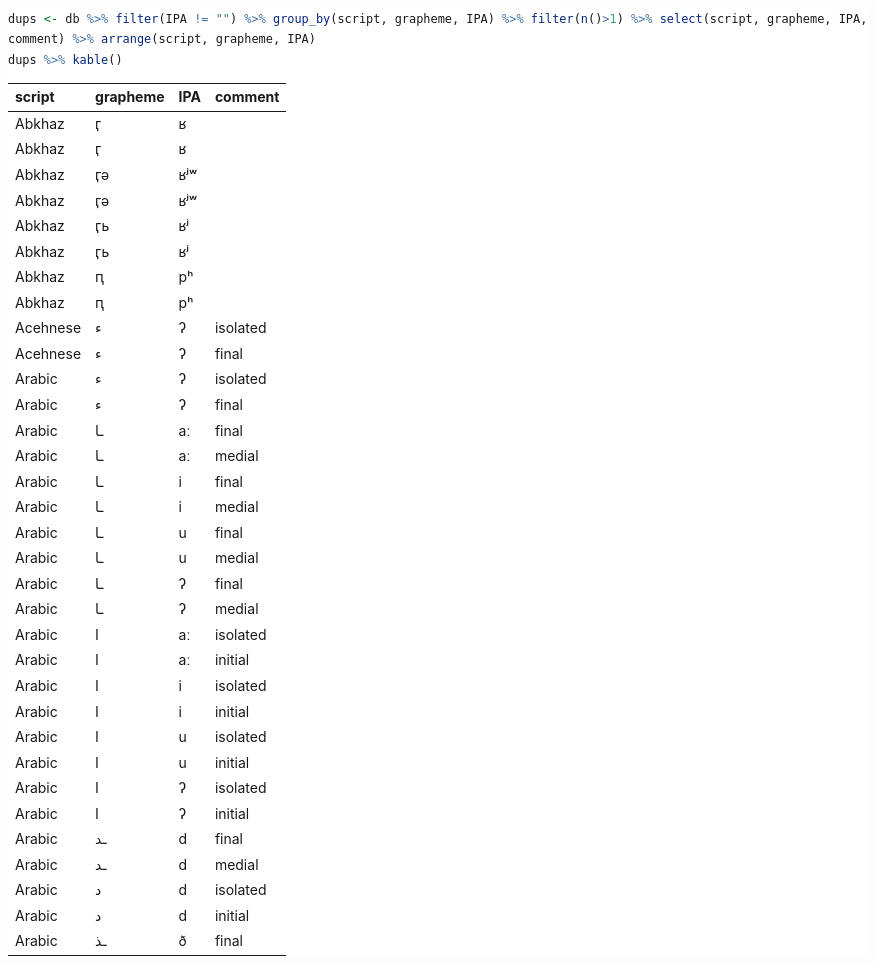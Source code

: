 ``` r
dups <- db %>% filter(IPA != "") %>% group_by(script, grapheme, IPA) %>% filter(n()>1) %>% select(script, grapheme, IPA, comment) %>% arrange(script, grapheme, IPA)
dups %>% kable()
```

| script              | grapheme | IPA      | comment                                                                                                              |
|:--------------------|:---------|:---------|:---------------------------------------------------------------------------------------------------------------------|
| Abkhaz              | ӷ        | ʁ        |                                                                                                                      |
| Abkhaz              | ӷ        | ʁ        |                                                                                                                      |
| Abkhaz              | ӷә       | ʁʲʷ      |                                                                                                                      |
| Abkhaz              | ӷә       | ʁʲʷ      |                                                                                                                      |
| Abkhaz              | ӷь       | ʁʲ       |                                                                                                                      |
| Abkhaz              | ӷь       | ʁʲ       |                                                                                                                      |
| Abkhaz              | ԥ        | pʰ       |                                                                                                                      |
| Abkhaz              | ԥ        | pʰ       |                                                                                                                      |
| Acehnese            | ء‬       | ʔ        | isolated                                                                                                             |
| Acehnese            | ء‬       | ʔ        | final                                                                                                                |
| Arabic              | ء        | ʔ        | isolated                                                                                                             |
| Arabic              | ء        | ʔ        | final                                                                                                                |
| Arabic              | ـا       | aː       | final                                                                                                                |
| Arabic              | ـا       | aː       | medial                                                                                                               |
| Arabic              | ـا       | i        | final                                                                                                                |
| Arabic              | ـا       | i        | medial                                                                                                               |
| Arabic              | ـا       | u        | final                                                                                                                |
| Arabic              | ـا       | u        | medial                                                                                                               |
| Arabic              | ـا       | ʔ        | final                                                                                                                |
| Arabic              | ـا       | ʔ        | medial                                                                                                               |
| Arabic              | ﺍ        | aː       | isolated                                                                                                             |
| Arabic              | ﺍ        | aː       | initial                                                                                                              |
| Arabic              | ﺍ        | i        | isolated                                                                                                             |
| Arabic              | ﺍ        | i        | initial                                                                                                              |
| Arabic              | ﺍ        | u        | isolated                                                                                                             |
| Arabic              | ﺍ        | u        | initial                                                                                                              |
| Arabic              | ﺍ        | ʔ        | isolated                                                                                                             |
| Arabic              | ﺍ        | ʔ        | initial                                                                                                              |
| Arabic              | ـد       | d        | final                                                                                                                |
| Arabic              | ـد       | d        | medial                                                                                                               |
| Arabic              | ﺩ        | d        | isolated                                                                                                             |
| Arabic              | ﺩ        | d        | initial                                                                                                              |
| Arabic              | ـذ       | ð        | final                                                                                                                |